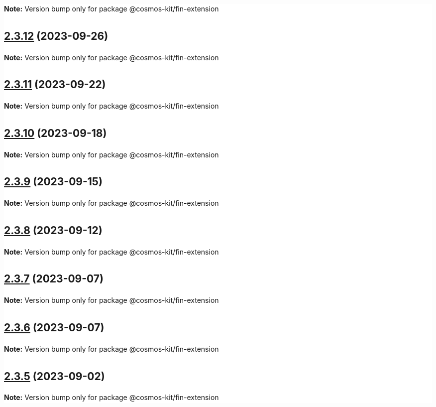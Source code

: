 **Note:** Version bump only for package @cosmos-kit/fin-extension

## [2.3.12](https://github.com/hyperweb-io/cosmos-kit/compare/@cosmos-kit/fin-extension@2.3.11...@cosmos-kit/fin-extension@2.3.12) (2023-09-26)

**Note:** Version bump only for package @cosmos-kit/fin-extension

## [2.3.11](https://github.com/hyperweb-io/cosmos-kit/compare/@cosmos-kit/fin-extension@2.3.10...@cosmos-kit/fin-extension@2.3.11) (2023-09-22)

**Note:** Version bump only for package @cosmos-kit/fin-extension

## [2.3.10](https://github.com/hyperweb-io/cosmos-kit/compare/@cosmos-kit/fin-extension@2.3.9...@cosmos-kit/fin-extension@2.3.10) (2023-09-18)

**Note:** Version bump only for package @cosmos-kit/fin-extension

## [2.3.9](https://github.com/hyperweb-io/cosmos-kit/compare/@cosmos-kit/fin-extension@2.3.8...@cosmos-kit/fin-extension@2.3.9) (2023-09-15)

**Note:** Version bump only for package @cosmos-kit/fin-extension

## [2.3.8](https://github.com/hyperweb-io/cosmos-kit/compare/@cosmos-kit/fin-extension@2.3.7...@cosmos-kit/fin-extension@2.3.8) (2023-09-12)

**Note:** Version bump only for package @cosmos-kit/fin-extension

## [2.3.7](https://github.com/hyperweb-io/cosmos-kit/compare/@cosmos-kit/fin-extension@2.3.6...@cosmos-kit/fin-extension@2.3.7) (2023-09-07)

**Note:** Version bump only for package @cosmos-kit/fin-extension

## [2.3.6](https://github.com/hyperweb-io/cosmos-kit/compare/@cosmos-kit/fin-extension@2.3.5...@cosmos-kit/fin-extension@2.3.6) (2023-09-07)

**Note:** Version bump only for package @cosmos-kit/fin-extension

## [2.3.5](https://github.com/hyperweb-io/cosmos-kit/compare/@cosmos-kit/fin-extension@2.3.4...@cosmos-kit/fin-extension@2.3.5) (2023-09-02)

**Note:** Version bump only for package @cosmos-kit/fin-extension
